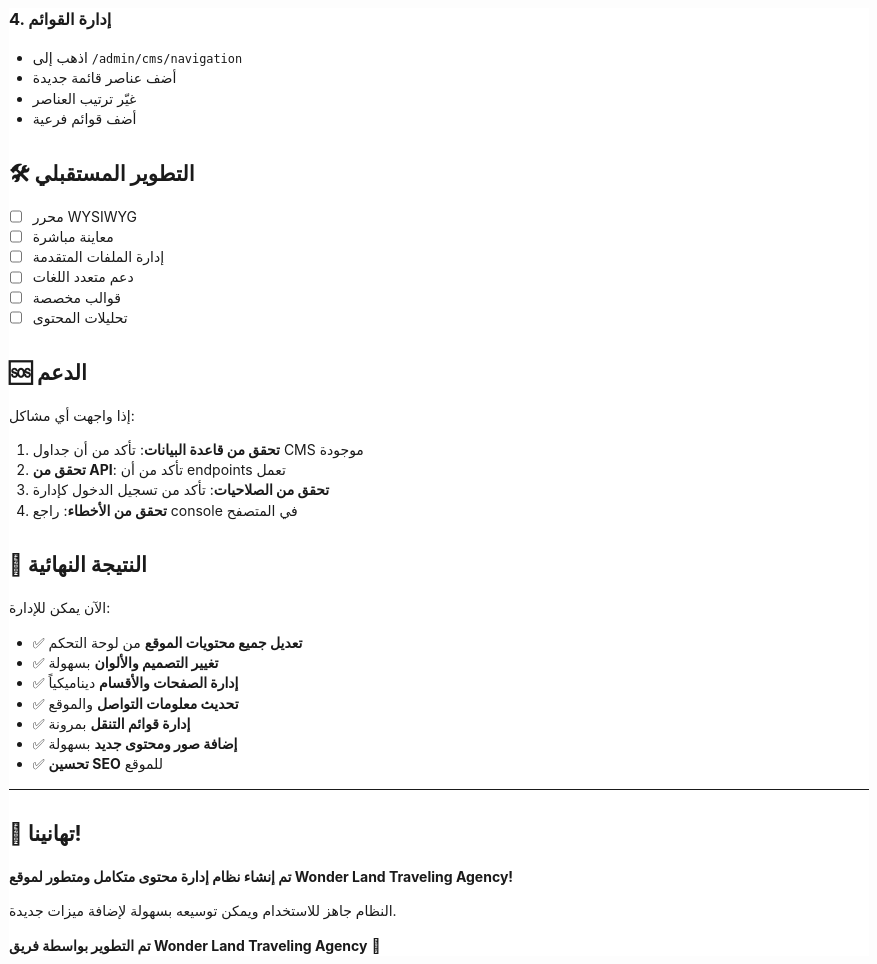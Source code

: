 ### 4. إدارة القوائم
- اذهب إلى `/admin/cms/navigation`
- أضف عناصر قائمة جديدة
- غيّر ترتيب العناصر
- أضف قوائم فرعية

## 🛠️ التطوير المستقبلي

- [ ] محرر WYSIWYG
- [ ] معاينة مباشرة
- [ ] إدارة الملفات المتقدمة
- [ ] دعم متعدد اللغات
- [ ] قوالب مخصصة
- [ ] تحليلات المحتوى

## 🆘 الدعم

إذا واجهت أي مشاكل:

1. **تحقق من قاعدة البيانات**: تأكد من أن جداول CMS موجودة
2. **تحقق من API**: تأكد من أن endpoints تعمل
3. **تحقق من الصلاحيات**: تأكد من تسجيل الدخول كإدارة
4. **تحقق من الأخطاء**: راجع console في المتصفح

## 🎯 النتيجة النهائية

الآن يمكن للإدارة:
- ✅ **تعديل جميع محتويات الموقع** من لوحة التحكم
- ✅ **تغيير التصميم والألوان** بسهولة
- ✅ **إدارة الصفحات والأقسام** ديناميكياً
- ✅ **تحديث معلومات التواصل** والموقع
- ✅ **إدارة قوائم التنقل** بمرونة
- ✅ **إضافة صور ومحتوى جديد** بسهولة
- ✅ **تحسين SEO** للموقع

---

## 🎉 تهانينا!

**تم إنشاء نظام إدارة محتوى متكامل ومتطور لموقع Wonder Land Traveling Agency!**

النظام جاهز للاستخدام ويمكن توسيعه بسهولة لإضافة ميزات جديدة.

**تم التطوير بواسطة فريق Wonder Land Traveling Agency** 🚀
